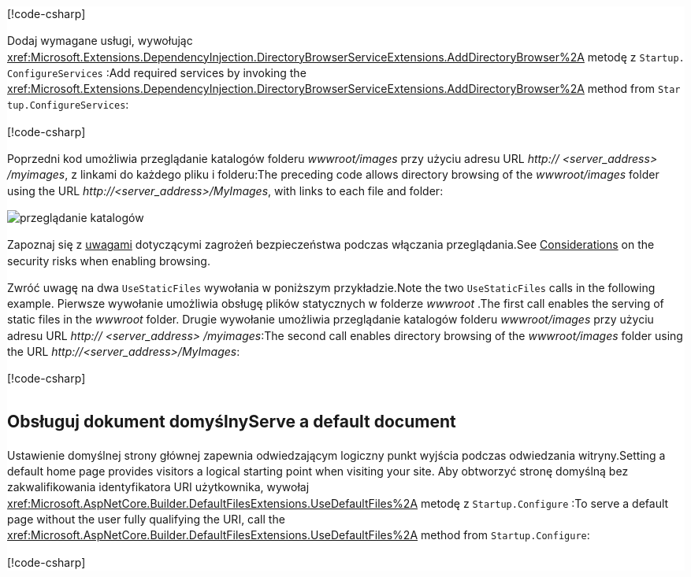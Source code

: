 [!code-csharp[](static-files/samples/1.x/StaticFilesSample/StartupBrowse.cs?name=snippet_ConfigureMethod&highlight=12-17)]

<span data-ttu-id="6e2ca-286">Dodaj wymagane usługi, wywołując <xref:Microsoft.Extensions.DependencyInjection.DirectoryBrowserServiceExtensions.AddDirectoryBrowser%2A> metodę z `Startup.ConfigureServices` :</span><span class="sxs-lookup"><span data-stu-id="6e2ca-286">Add required services by invoking the <xref:Microsoft.Extensions.DependencyInjection.DirectoryBrowserServiceExtensions.AddDirectoryBrowser%2A> method from `Startup.ConfigureServices`:</span></span>

[!code-csharp[](static-files/samples/1.x/StaticFilesSample/StartupBrowse.cs?name=snippet_ConfigureServicesMethod&highlight=3)]

<span data-ttu-id="6e2ca-287">Poprzedni kod umożliwia przeglądanie katalogów folderu *wwwroot/images* przy użyciu adresu URL *http:// \<server_address> /myimages*, z linkami do każdego pliku i folderu:</span><span class="sxs-lookup"><span data-stu-id="6e2ca-287">The preceding code allows directory browsing of the *wwwroot/images* folder using the URL *http://\<server_address>/MyImages*, with links to each file and folder:</span></span>

![przeglądanie katalogów](static-files/_static/dir-browse.png)

<span data-ttu-id="6e2ca-289">Zapoznaj się z [uwagami](#considerations) dotyczącymi zagrożeń bezpieczeństwa podczas włączania przeglądania.</span><span class="sxs-lookup"><span data-stu-id="6e2ca-289">See [Considerations](#considerations) on the security risks when enabling browsing.</span></span>

<span data-ttu-id="6e2ca-290">Zwróć uwagę na dwa `UseStaticFiles` wywołania w poniższym przykładzie.</span><span class="sxs-lookup"><span data-stu-id="6e2ca-290">Note the two `UseStaticFiles` calls in the following example.</span></span> <span data-ttu-id="6e2ca-291">Pierwsze wywołanie umożliwia obsługę plików statycznych w folderze *wwwroot* .</span><span class="sxs-lookup"><span data-stu-id="6e2ca-291">The first call enables the serving of static files in the *wwwroot* folder.</span></span> <span data-ttu-id="6e2ca-292">Drugie wywołanie umożliwia przeglądanie katalogów folderu *wwwroot/images* przy użyciu adresu URL *http:// \<server_address> /myimages*:</span><span class="sxs-lookup"><span data-stu-id="6e2ca-292">The second call enables directory browsing of the *wwwroot/images* folder using the URL *http://\<server_address>/MyImages*:</span></span>

[!code-csharp[](static-files/samples/1.x/StaticFilesSample/StartupBrowse.cs?name=snippet_ConfigureMethod&highlight=3,5)]

## <a name="serve-a-default-document"></a><span data-ttu-id="6e2ca-293">Obsługuj dokument domyślny</span><span class="sxs-lookup"><span data-stu-id="6e2ca-293">Serve a default document</span></span>

<span data-ttu-id="6e2ca-294">Ustawienie domyślnej strony głównej zapewnia odwiedzającym logiczny punkt wyjścia podczas odwiedzania witryny.</span><span class="sxs-lookup"><span data-stu-id="6e2ca-294">Setting a default home page provides visitors a logical starting point when visiting your site.</span></span> <span data-ttu-id="6e2ca-295">Aby obtworzyć stronę domyślną bez zakwalifikowania identyfikatora URI użytkownika, wywołaj <xref:Microsoft.AspNetCore.Builder.DefaultFilesExtensions.UseDefaultFiles%2A> metodę z `Startup.Configure` :</span><span class="sxs-lookup"><span data-stu-id="6e2ca-295">To serve a default page without the user fully qualifying the URI, call the <xref:Microsoft.AspNetCore.Builder.DefaultFilesExtensions.UseDefaultFiles%2A> method from `Startup.Configure`:</span></span>

[!code-csharp[](static-files/samples/1.x/StaticFilesSample/StartupEmpty.cs?name=snippet_ConfigureMethod&highlight=3)]
